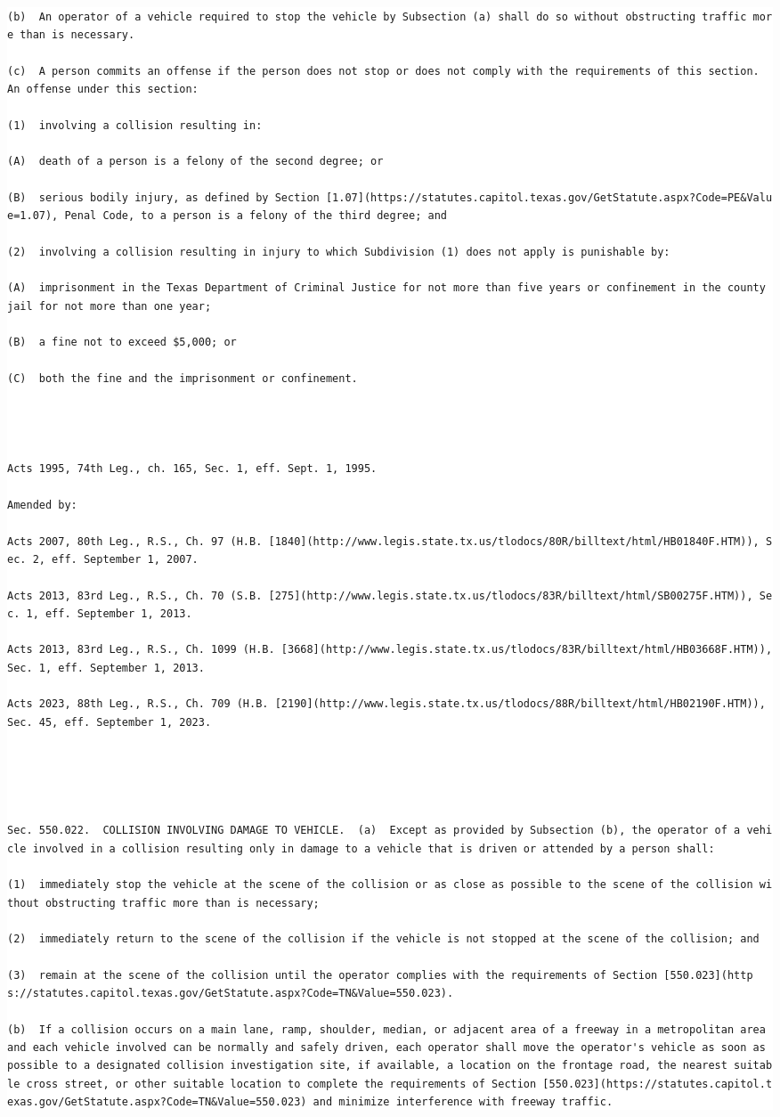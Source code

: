     (b)  An operator of a vehicle required to stop the vehicle by Subsection (a) shall do so without obstructing traffic more than is necessary.
    
    (c)  A person commits an offense if the person does not stop or does not comply with the requirements of this section.  An offense under this section:
    
    (1)  involving a collision resulting in:
    
    (A)  death of a person is a felony of the second degree; or
    
    (B)  serious bodily injury, as defined by Section [1.07](https://statutes.capitol.texas.gov/GetStatute.aspx?Code=PE&Value=1.07), Penal Code, to a person is a felony of the third degree; and
    
    (2)  involving a collision resulting in injury to which Subdivision (1) does not apply is punishable by:
    
    (A)  imprisonment in the Texas Department of Criminal Justice for not more than five years or confinement in the county jail for not more than one year;
    
    (B)  a fine not to exceed $5,000; or
    
    (C)  both the fine and the imprisonment or confinement.
    
    
    
    
    Acts 1995, 74th Leg., ch. 165, Sec. 1, eff. Sept. 1, 1995.
    
    Amended by: 
    
    Acts 2007, 80th Leg., R.S., Ch. 97 (H.B. [1840](http://www.legis.state.tx.us/tlodocs/80R/billtext/html/HB01840F.HTM)), Sec. 2, eff. September 1, 2007.
    
    Acts 2013, 83rd Leg., R.S., Ch. 70 (S.B. [275](http://www.legis.state.tx.us/tlodocs/83R/billtext/html/SB00275F.HTM)), Sec. 1, eff. September 1, 2013.
    
    Acts 2013, 83rd Leg., R.S., Ch. 1099 (H.B. [3668](http://www.legis.state.tx.us/tlodocs/83R/billtext/html/HB03668F.HTM)), Sec. 1, eff. September 1, 2013.
    
    Acts 2023, 88th Leg., R.S., Ch. 709 (H.B. [2190](http://www.legis.state.tx.us/tlodocs/88R/billtext/html/HB02190F.HTM)), Sec. 45, eff. September 1, 2023.
    
    
    
    
    
    Sec. 550.022.  COLLISION INVOLVING DAMAGE TO VEHICLE.  (a)  Except as provided by Subsection (b), the operator of a vehicle involved in a collision resulting only in damage to a vehicle that is driven or attended by a person shall:
    
    (1)  immediately stop the vehicle at the scene of the collision or as close as possible to the scene of the collision without obstructing traffic more than is necessary;
    
    (2)  immediately return to the scene of the collision if the vehicle is not stopped at the scene of the collision; and
    
    (3)  remain at the scene of the collision until the operator complies with the requirements of Section [550.023](https://statutes.capitol.texas.gov/GetStatute.aspx?Code=TN&Value=550.023).
    
    (b)  If a collision occurs on a main lane, ramp, shoulder, median, or adjacent area of a freeway in a metropolitan area and each vehicle involved can be normally and safely driven, each operator shall move the operator's vehicle as soon as possible to a designated collision investigation site, if available, a location on the frontage road, the nearest suitable cross street, or other suitable location to complete the requirements of Section [550.023](https://statutes.capitol.texas.gov/GetStatute.aspx?Code=TN&Value=550.023) and minimize interference with freeway traffic.
    